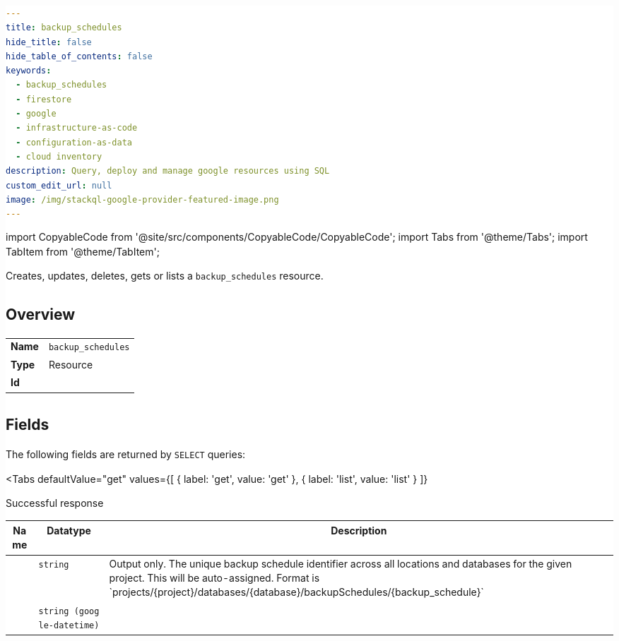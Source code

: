 ```yaml
--- 
title: backup_schedules
hide_title: false
hide_table_of_contents: false
keywords:
  - backup_schedules
  - firestore
  - google
  - infrastructure-as-code
  - configuration-as-data
  - cloud inventory
description: Query, deploy and manage google resources using SQL
custom_edit_url: null
image: /img/stackql-google-provider-featured-image.png
---
```


import CopyableCode from '@site/src/components/CopyableCode/CopyableCode';
import Tabs from '@theme/Tabs';
import TabItem from '@theme/TabItem';

Creates, updates, deletes, gets or lists a <code>backup_schedules</code> resource.

## Overview
<table><tbody>
<tr><td><b>Name</b></td><td><code>backup_schedules</code></td></tr>
<tr><td><b>Type</b></td><td>Resource</td></tr>
<tr><td><b>Id</b></td><td><CopyableCode code="google.firestore.backup_schedules" /></td></tr>
</tbody></table>

## Fields

The following fields are returned by `SELECT` queries:

<Tabs
    defaultValue="get"
    values={[
        { label: 'get', value: 'get' },
        { label: 'list', value: 'list' }
    ]}
>
<TabItem value="get">

Successful response

<table>
<thead>
    <tr>
    <th>Name</th>
    <th>Datatype</th>
    <th>Description</th>
    </tr>
</thead>
<tbody>
<tr>
    <td><CopyableCode code="name" /></td>
    <td><code>string</code></td>
    <td>Output only. The unique backup schedule identifier across all locations and databases for the given project. This will be auto-assigned. Format is `projects/&#123;project&#125;/databases/&#123;database&#125;/backupSchedules/&#123;backup_schedule&#125;`</td>
</tr>
<tr>
    <td><CopyableCode code="createTime" /></td>
    <td><code>string (google-datetime)</code></td>